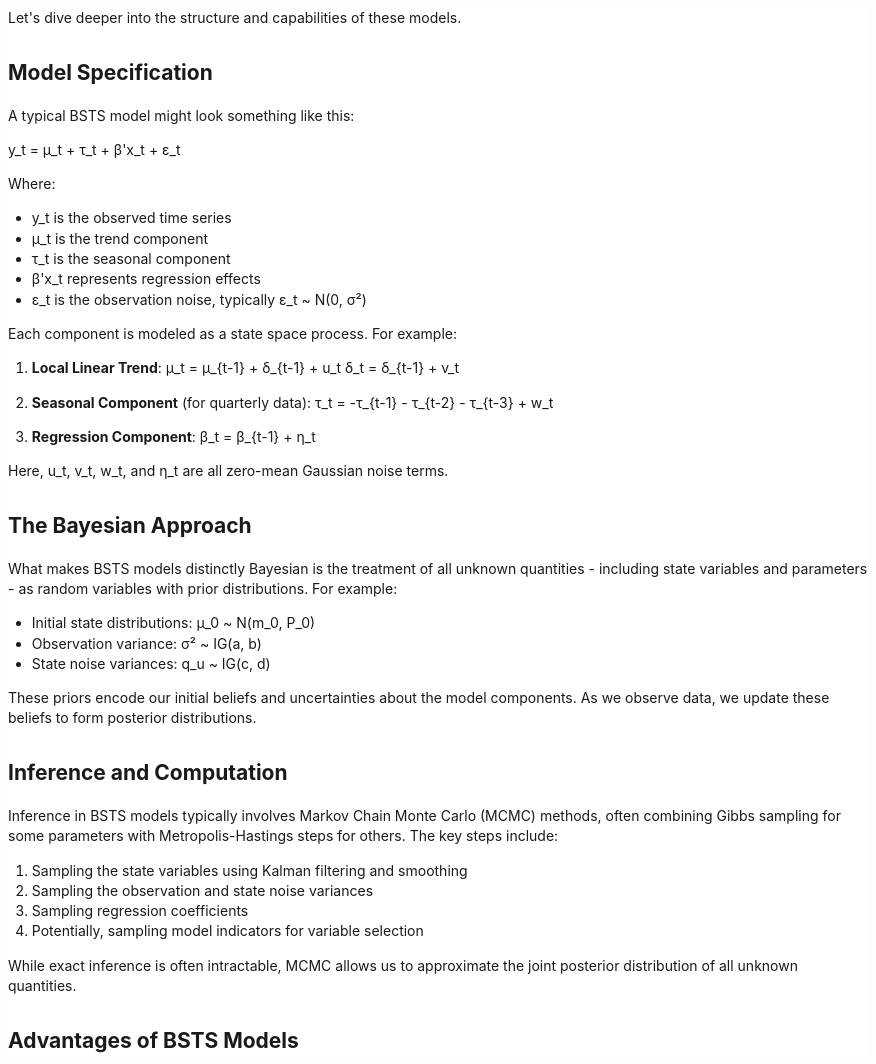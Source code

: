 Let's dive deeper into the structure and capabilities of these models.

## Model Specification

A typical BSTS model might look something like this:

y_t = μ_t + τ_t + β'x_t + ε_t

Where:
- y_t is the observed time series
- μ_t is the trend component
- τ_t is the seasonal component
- β'x_t represents regression effects
- ε_t is the observation noise, typically ε_t ~ N(0, σ²)

Each component is modeled as a state space process. For example:

1. **Local Linear Trend**:
   μ_t = μ_{t-1} + δ_{t-1} + u_t
   δ_t = δ_{t-1} + v_t

2. **Seasonal Component** (for quarterly data):
   τ_t = -τ_{t-1} - τ_{t-2} - τ_{t-3} + w_t

3. **Regression Component**:
   β_t = β_{t-1} + η_t

Here, u_t, v_t, w_t, and η_t are all zero-mean Gaussian noise terms.

## The Bayesian Approach

What makes BSTS models distinctly Bayesian is the treatment of all unknown quantities - including state variables and parameters - as random variables with prior distributions. For example:

- Initial state distributions: μ_0 ~ N(m_0, P_0)
- Observation variance: σ² ~ IG(a, b)
- State noise variances: q_u ~ IG(c, d)

These priors encode our initial beliefs and uncertainties about the model components. As we observe data, we update these beliefs to form posterior distributions.

## Inference and Computation

Inference in BSTS models typically involves Markov Chain Monte Carlo (MCMC) methods, often combining Gibbs sampling for some parameters with Metropolis-Hastings steps for others. The key steps include:

1. Sampling the state variables using Kalman filtering and smoothing
2. Sampling the observation and state noise variances
3. Sampling regression coefficients
4. Potentially, sampling model indicators for variable selection

While exact inference is often intractable, MCMC allows us to approximate the joint posterior distribution of all unknown quantities.

## Advantages of BSTS Models
